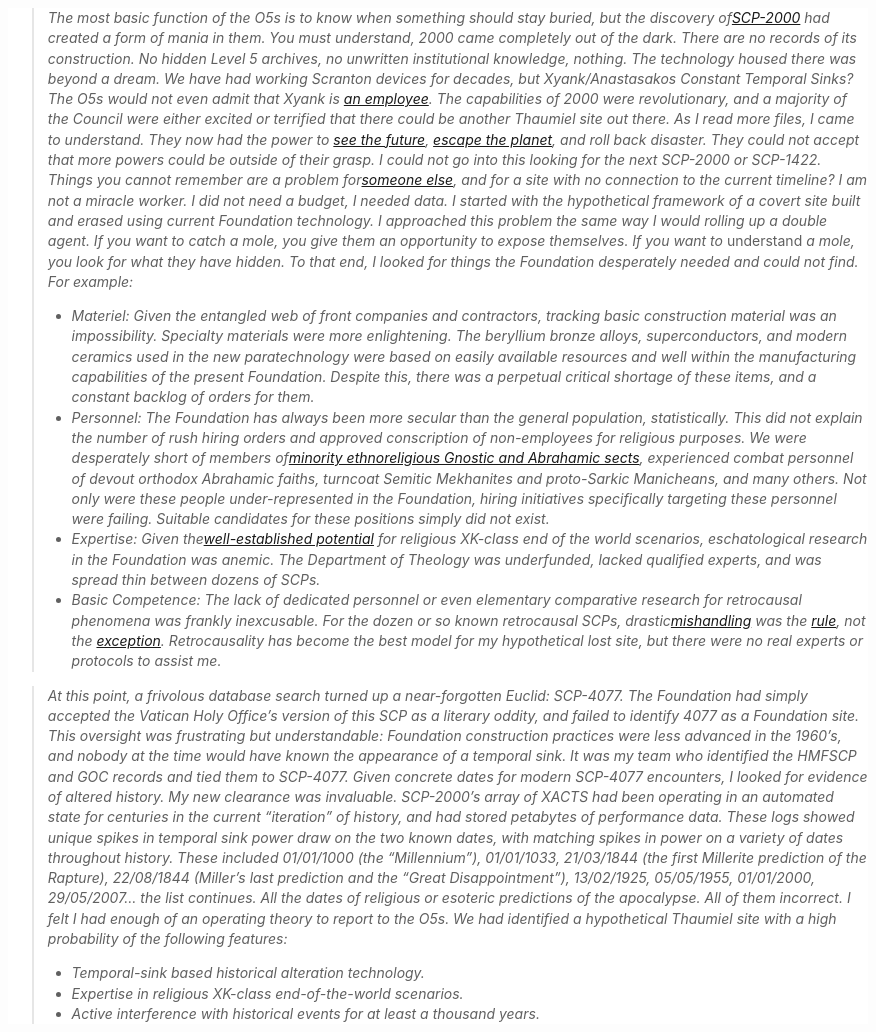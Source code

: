 > _The most basic function of the O5s is to know when something should stay buried, but the discovery of[SCP-2000](/scp-2000) had created a form of mania in them. You must understand, 2000 came completely out of the dark. There are no records of its construction. No hidden Level 5 archives, no unwritten institutional knowledge, nothing. The technology housed there was beyond a dream. We have had working Scranton devices for decades, but Xyank/Anastasakos Constant Temporal Sinks? The O5s would not even admit that Xyank is [an employee](http://www.scp-wiki.net/scp-1780). The capabilities of 2000 were revolutionary, and a majority of the Council were either excited or terrified that there could be another Thaumiel site out there. As I read more files, I came to understand. They now had the power to [see the future](http://www.scp-wiki.net/scp-2003), [escape the planet](http://www.scp-wiki.net/scp-2237), and roll back disaster. They could not accept that more powers could be outside of their grasp._
> _I could not go into this looking for the next SCP-2000 or SCP-1422. Things you cannot remember are a problem for[someone else](http://www.scp-wiki.net/antimemetics-division-hub), and for a site with no connection to the current timeline? I am not a miracle worker. I did not need a budget, I needed data. I started with the hypothetical framework of a covert site built and erased using current Foundation technology. I approached this problem the same way I would rolling up a double agent. If you want to catch a mole, you give them an opportunity to expose themselves. If you want to_ understand _a mole, you look for what they have hidden._
> _To that end, I looked for things the Foundation desperately needed and could not find. For example:_
>   * _Materiel: Given the entangled web of front companies and contractors, tracking basic construction material was an impossibility. Specialty materials were more enlightening. The beryllium bronze alloys, superconductors, and modern ceramics used in the new paratechnology were based on easily available resources and well within the manufacturing capabilities of the present Foundation. Despite this, there was a perpetual critical shortage of these items, and a constant backlog of orders for them._
>   * _Personnel: The Foundation has always been more secular than the general population, statistically. This did not explain the number of rush hiring orders and approved conscription of non-employees for religious purposes. We were desperately short of members of[minority ethnoreligious Gnostic and Abrahamic sects](http://www.scp-wiki.net/scp-1348), experienced combat personnel of devout orthodox Abrahamic faiths, turncoat Semitic Mekhanites and proto-Sarkic Manicheans, and many others. Not only were these people under-represented in the Foundation, hiring initiatives specifically targeting these personnel were failing. Suitable candidates for these positions simply did not exist._
>   * _Expertise: Given the[well-established potential](http://www.scp-wiki.net/dr-clef-s-proposal) for religious XK-class end of the world scenarios, eschatological research in the Foundation was anemic. The Department of Theology was underfunded, lacked qualified experts, and was spread thin between dozens of SCPs._
>   * _Basic Competence: The lack of dedicated personnel or even elementary comparative research for retrocausal phenomena was frankly inexcusable. For the dozen or so known retrocausal SCPs, drastic[mishandling](/scp-1191) was the [rule](http://www.scp-wiki.net/scp-1310), not the [exception](http://www.scp-wiki.net/scp-2140). Retrocausality has become the best model for my hypothetical lost site, but there were no real experts or protocols to assist me._
> 

> _At this point, a frivolous database search turned up a near-forgotten Euclid: SCP-4077. The Foundation had simply accepted the Vatican Holy Office’s version of this SCP as a literary oddity, and failed to identify 4077 as a Foundation site. This oversight was frustrating but understandable: Foundation construction practices were less advanced in the 1960’s, and nobody at the time would have known the appearance of a temporal sink. It was my team who identified the HMFSCP and GOC records and tied them to SCP-4077._
> _Given concrete dates for modern SCP-4077 encounters, I looked for evidence of altered history. My new clearance was invaluable. SCP-2000’s array of XACTS had been operating in an automated state for centuries in the current “iteration” of history, and had stored petabytes of performance data. These logs showed unique spikes in temporal sink power draw on the two known dates, with matching spikes in power on a variety of dates throughout history. These included 01/01/1000 (the “Millennium”), 01/01/1033, 21/03/1844 (the first Millerite prediction of the Rapture), 22/08/1844 (Miller’s last prediction and the “Great Disappointment”), 13/02/1925, 05/05/1955, 01/01/2000, 29/05/2007… the list continues. All the dates of religious or esoteric predictions of the apocalypse. All of them incorrect._
> _I felt I had enough of an operating theory to report to the O5s. We had identified a hypothetical Thaumiel site with a high probability of the following features:_
>   * _Temporal-sink based historical alteration technology._
>   * _Expertise in religious XK-class end-of-the-world scenarios._
>   * _Active interference with historical events for at least a thousand years._